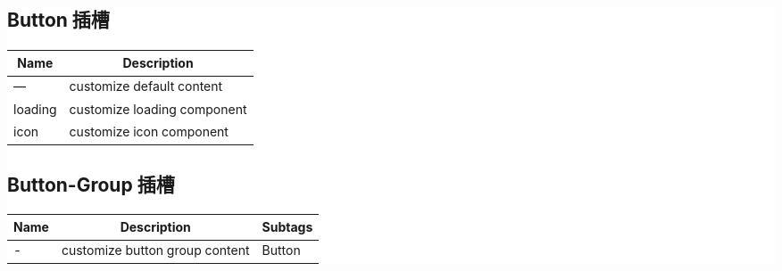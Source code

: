 ## Button 插槽

| Name    | Description                 |
| ------- | --------------------------- |
| —       | customize default content   |
| loading | customize loading component |
| icon    | customize icon component    |

## Button-Group 插槽

| Name | Description                    | Subtags |
| ---- | ------------------------------ | ------- |
| -    | customize button group content | Button  |